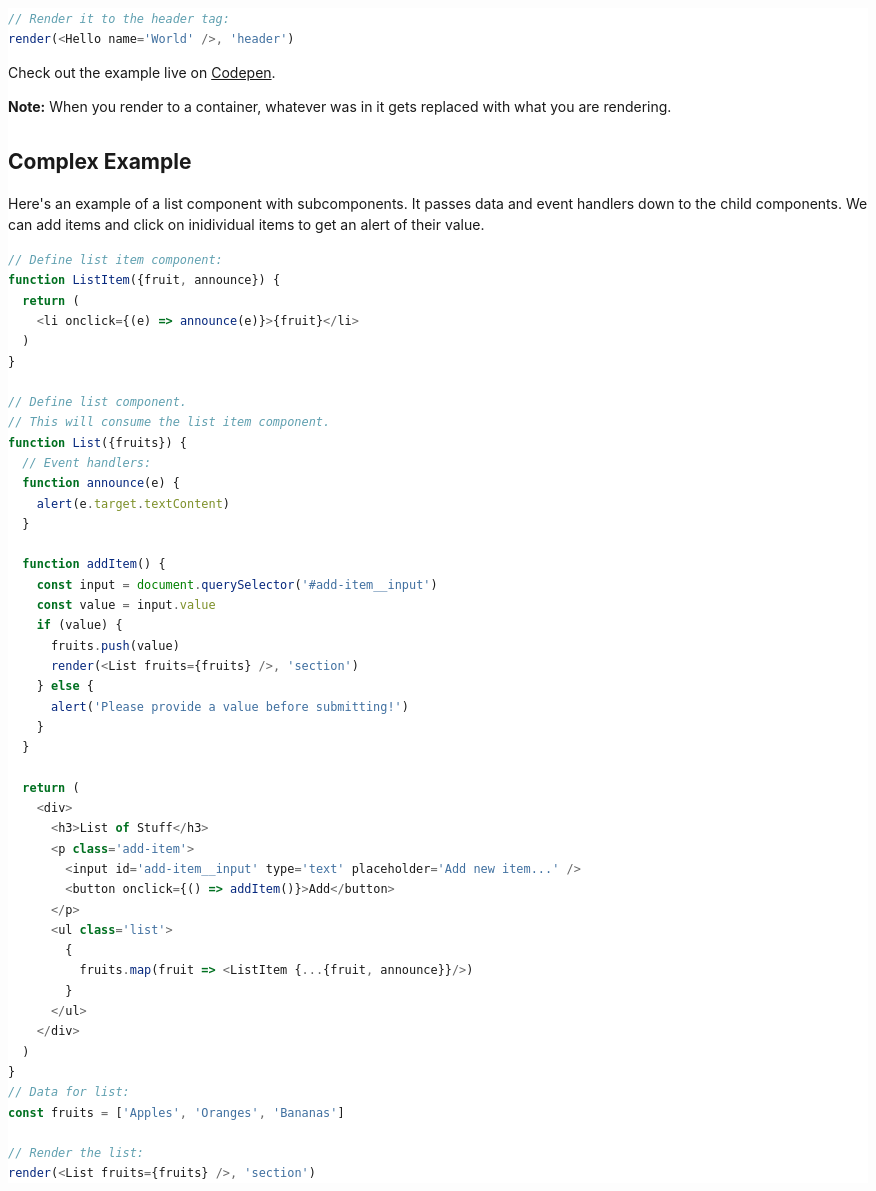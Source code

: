 ```javascript
// Render it to the header tag:
render(<Hello name='World' />, 'header')
```

Check out the example live on [Codepen](https://codepen.io/rbiggs/pen/380dc599ea8dd1304e7832f8b8d12e5c).

**Note:** When you render to a container, whatever was in it gets replaced with what you are rendering.

Complex Example
---------------

Here's an example of a list component with subcomponents. It passes data and event handlers down to the child components. We can add items and click on inidividual items to get an alert of their value.

```javascript
// Define list item component:
function ListItem({fruit, announce}) {
  return (
    <li onclick={(e) => announce(e)}>{fruit}</li>
  )
}

// Define list component.
// This will consume the list item component.
function List({fruits}) {
  // Event handlers:
  function announce(e) {
    alert(e.target.textContent)
  }

  function addItem() {
    const input = document.querySelector('#add-item__input')
    const value = input.value
    if (value) {
      fruits.push(value)
      render(<List fruits={fruits} />, 'section')
    } else {
      alert('Please provide a value before submitting!')
    }
  }

  return (
    <div>
      <h3>List of Stuff</h3>
      <p class='add-item'>
        <input id='add-item__input' type='text' placeholder='Add new item...' />
        <button onclick={() => addItem()}>Add</button>
      </p>
      <ul class='list'>
        {
          fruits.map(fruit => <ListItem {...{fruit, announce}}/>)
        }
      </ul>
    </div>
  )
}
// Data for list:
const fruits = ['Apples', 'Oranges', 'Bananas']

// Render the list:
render(<List fruits={fruits} />, 'section')
```
